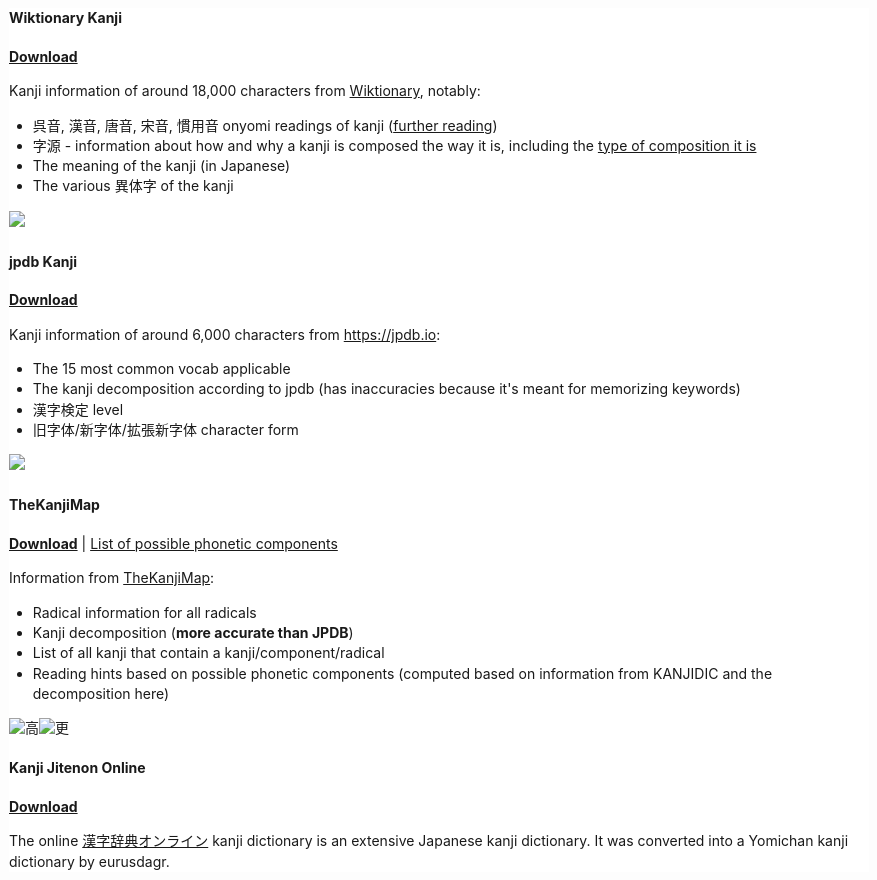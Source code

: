 #### Wiktionary Kanji

**[Download](https://github.com/MarvNC/yomichan-dictionaries/raw/master/dl/%5BKanji%5D%20Wiktionary.zip)**

Kanji information of around 18,000 characters from [Wiktionary](https://ja.wiktionary.org/),
notably:

- 呉音, 漢音, 唐音, 宋音, 慣用音 onyomi readings of kanji
  ([further reading](<https://en.wikipedia.org/wiki/Kanji#On'yomi_(Sino-Japanese_reading)>))
- 字源 - information about how and why a kanji is composed the way it is, including the
  [type of composition it is](https://en.wikipedia.org/wiki/Kanji#Types_of_kanji_by_category)
- The meaning of the kanji (in Japanese)
- The various 異体字 of the kanji

![](!images/chrome_%E8%AA%AD_-_%E3%82%A6%E3%82%A3%E3%82%AF%E3%82%B7%E3%83%A7%E3%83%8A%E3%83%AA%E3%83%BC%E6%97%A5%E6%9C%AC%E8%AA%9E%E7%89%88_-_httpsja.wiktionary.org_-_Go_2022-09-09_20-13-53.png)

#### jpdb Kanji

**[Download](https://github.com/MarvNC/yomichan-dictionaries/raw/master/dl/%5BKanji%5D%20JPDB%20Kanji.zip)**

Kanji information of around 6,000 characters from https://jpdb.io:

- The 15 most common vocab applicable
- The kanji decomposition according to jpdb (has inaccuracies because it's meant for memorizing
  keywords)
- 漢字検定 level
- 旧字体/新字体/拡張新字体 character form

![](!images/chrome_%E4%B9%B1_-_Yomichan_Search_-_Google_Chrome_2022-08-10_19-29-01.png)

#### TheKanjiMap

**[Download](https://github.com/MarvNC/yomichan-dictionaries/raw/master/dl/%5BKanji%5D%20TheKanjiMap.zip)**
| [List of possible phonetic components](thekanjimap/readingHints.tsv)

Information from [TheKanjiMap](https://thekanjimap.com/):

- Radical information for all radicals
- Kanji decomposition (**more accurate than JPDB**)
- List of all kanji that contain a kanji/component/radical
- Reading hints based on possible phonetic components (computed based on information from KANJIDIC
  and the decomposition here)

![高](!images/chrome_%E9%AB%98_-_Yomichan_Search_-_Google_Chrome_2023-02-03_19-46-15.png)![更](!images/chrome_%E6%9B%B4_-_Yomichan_Search_-_Google_Chrome_2023-02-03_19-51-17.png)

#### Kanji Jitenon Online

**[Download](https://drive.google.com/file/d/1TZmvC6WcUOpvjCLt-NkdhCvEXVcvyF4I/view)**

The online [漢字辞典オンライン](https://kanji.jitenon.jp/) kanji dictionary is an extensive Japanese
kanji dictionary. It was converted into a Yomichan kanji dictionary by eurusdagr.
